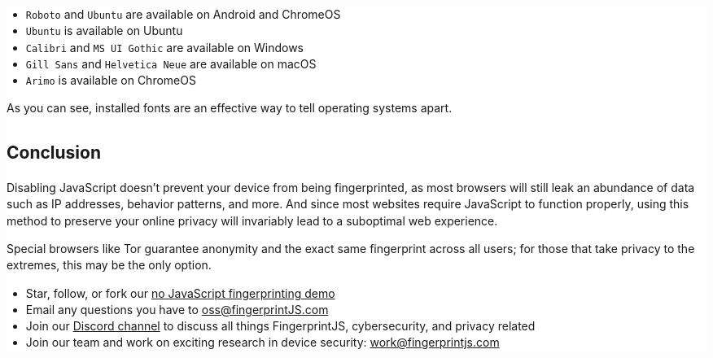 * `Roboto` and `Ubuntu` are available on Android and ChromeOS
* `Ubuntu` is available on Ubuntu
* `Calibri` and `MS UI Gothic` are available on Windows
* `Gill Sans` and `Helvetica Neue` are available on macOS
* `Arimo` is available on ChromeOS

As you can see, installed fonts are an effective way to tell operating systems apart.

## Conclusion

Disabling JavaScript doesn’t prevent your device from being fingerprinted, as most browsers will still leak an abundance of data such as IP addresses, behavior patterns, and more. And since most websites require JavaScript to function properly, using this method to preserve your online privacy will invariably lead to a suboptimal web experience. 

Special browsers like Tor guarantee anonymity and the exact same fingerprint across all users; for those that take privacy to the extremes, this may be the only option.

* Star, follow, or fork our <a href="https://github.com/fingerprintjs/blog-nojs-fingerprint-demo" target="_blank" rel="noopener">no JavaScript fingerprinting demo</a>
* Email any questions you have to <a href="mailto:oss@fingerprintJS.com">oss@fingerprintJS.com</a>
* Join our <a href="https://discord.gg/ad6R2ttHVX" target="_blank" rel="noopener">Discord channel</a> to discuss all things FingerprintJS, cybersecurity, and privacy related
* Join our team and work on exciting research in device security: <a href="mailto:work@fingerprintjs.com">work@fingerprintjs.com</a>